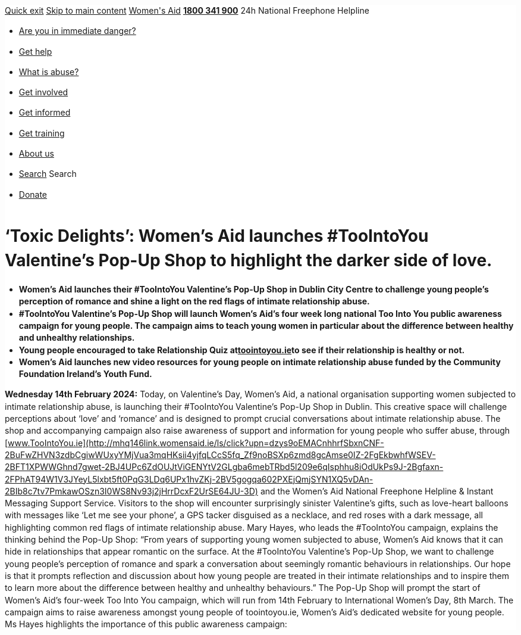 [Quick exit](https://www.womensaid.ie/get-informed/news-events/media-releases/toxic-delights-womens-aid-launches-toointoyou-valentines-pop-up-shop-to-highlight-the-darker-side-of-love/#exit)
[Skip to main content](https://www.womensaid.ie/get-informed/news-events/media-releases/toxic-delights-womens-aid-launches-toointoyou-valentines-pop-up-shop-to-highlight-the-darker-side-of-love/#pagecontent "Skip to main content")
[Women's Aid](https://www.womensaid.ie/)
**[1800 341 900](tel:1800341900)** 24h National Freephone Helpline
  * [Are you in immediate danger?](https://www.womensaid.ie/are-you-in-immediate-danger/)
  * [Get help](https://www.womensaid.ie/get-help/)
  * [What is abuse?](https://www.womensaid.ie/what-is-abuse/)
  * [Get involved](https://www.womensaid.ie/get-involved/)
  * [Get informed](https://www.womensaid.ie/get-informed/)
  * [Get training](https://www.womensaid.ie/get-training/)
  * [About us](https://www.womensaid.ie/about-us/)


  * [Search](https://www.womensaid.ie/get-informed/news-events/media-releases/toxic-delights-womens-aid-launches-toointoyou-valentines-pop-up-shop-to-highlight-the-darker-side-of-love/)
Search
  * [Donate](https://www.womensaid.ie/get-involved/donate/)


# ‘Toxic Delights’: Women’s Aid launches #TooIntoYou Valentine’s Pop-Up Shop to highlight the darker side of love.
  * **Women’s Aid launches their #TooIntoYou Valentine’s Pop-Up Shop in Dublin City Centre to challenge young people’s perception of romance and shine a light on the red flags of intimate relationship abuse.**
  * **#TooIntoYou Valentine’s Pop-Up Shop will launch Women’s Aid’s four week long national Too Into You public awareness campaign for young people. The campaign aims to teach young women in particular about the difference between healthy and unhealthy relationships.**
  * **Young people encouraged to take Relationship Quiz at**[**toointoyou.ie**](http://mhq146link.womensaid.ie/ls/click?upn=dzys9oEMACnhhrfSbxnCNF-2BuFwZHVN3zdbCgiwWUxyYMjVua3mqHKsii4yjfqLCc4XpT_Zf9noBSXp6zmd8gcAmse0IZ-2FgEkbwhfWSEV-2BFT1XPWWGhnd7gwet-2BJ4UPc6ZdOUJtViGENYtV2GLgba6mebTRbzvbx6eKG-2B-2Bt6C9RD5ReG6GImDPNmNzCw44HKsETrKLjZRkaEILgzJZGUsZFF9tv2GBRwoWeuEgfmiAjDEkp8jprh0Ub-2FBjzeJ6FsfoAWXWdQxjRy2iIQSOSTLr-2FkDPw3g-2BLuA0d6g-2F2oUXt05LrJ0-3D)**to see if their relationship is healthy or not.**
  * **Women’s Aid launches new video resources for young people on intimate relationship abuse funded by the Community Foundation Ireland’s Youth Fund.**


**Wednesday 14th February 2024:** Today, on Valentine’s Day, Women’s Aid, a national organisation supporting women subjected to intimate relationship abuse, is launching their #TooIntoYou Valentine’s Pop-Up Shop in Dublin. This creative space will challenge perceptions about ‘love’ and ‘romance’ and is designed to prompt crucial conversations about intimate relationship abuse. The shop and accompanying campaign also raise awareness of support and information for young people who suffer abuse, through [www.TooIntoYou.ie](http://mhq146link.womensaid.ie/ls/click?upn=dzys9oEMACnhhrfSbxnCNF-2BuFwZHVN3zdbCgiwWUxyYMjVua3mqHKsii4yjfqLCcS5fq_Zf9noBSXp6zmd8gcAmse0IZ-2FgEkbwhfWSEV-2BFT1XPWWGhnd7gwet-2BJ4UPc6ZdOUJtViGENYtV2GLgba6mebTRbd5l209e6qIsphhu8iOdUkPs9J-2Bgfaxn-2FPhAT94W1V3JYeyL5lxbt5ft0PqG3LDq6UPx1hvZKj-2BV5gogqa602PXEjQmjSYN1XQ5vDAn-2BIb8c7tv7PmkawOSzn3I0WS8Nv93j2jHrrDcxF2UrSE64JU-3D) and the Women’s Aid National Freephone Helpline & Instant Messaging Support Service.
Visitors to the shop will encounter surprisingly sinister Valentine’s gifts, such as love-heart balloons with messages like ‘Let me see your phone’, a GPS tacker disguised as a necklace, and red roses with a dark message, all highlighting common red flags of intimate relationship abuse.
Mary Hayes, who leads the #TooIntoYou campaign, explains the thinking behind the Pop-Up Shop:
“From years of supporting young women subjected to abuse, Women’s Aid knows that it can hide in relationships that appear romantic on the surface. At the #TooIntoYou Valentine’s Pop-Up Shop, we want to challenge young people’s perception of romance and spark a conversation about seemingly romantic behaviours in relationships. Our hope is that it prompts reflection and discussion about how young people are treated in their intimate relationships and to inspire them to learn more about the difference between healthy and unhealthy behaviours.” 
The Pop-Up Shop will prompt the start of Women’s Aid’s four-week Too Into You campaign, which will run from 14th February to International Women’s Day, 8th March. The campaign aims to raise awareness amongst young people of toointoyou.ie, Women’s Aid’s dedicated website for young people. 
Ms Hayes highlights the importance of this public awareness campaign: 